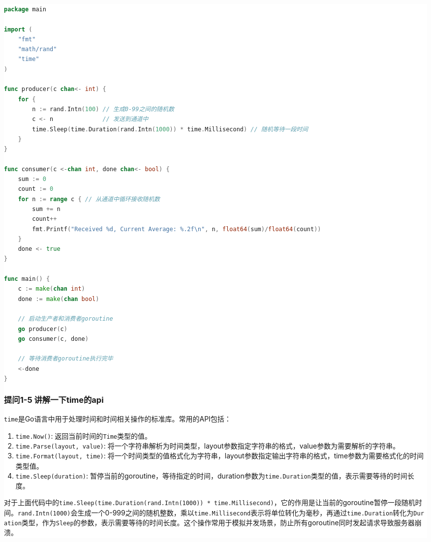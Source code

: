```go
package main

import (
    "fmt"
    "math/rand"
    "time"
)

func producer(c chan<- int) {
    for {
        n := rand.Intn(100) // 生成0-99之间的随机数
        c <- n              // 发送到通道中
        time.Sleep(time.Duration(rand.Intn(1000)) * time.Millisecond) // 随机等待一段时间
    }
}

func consumer(c <-chan int, done chan<- bool) {
    sum := 0
    count := 0
    for n := range c { // 从通道中循环接收随机数
        sum += n
        count++
        fmt.Printf("Received %d, Current Average: %.2f\n", n, float64(sum)/float64(count))
    }
    done <- true
}

func main() {
    c := make(chan int)
    done := make(chan bool)

    // 启动生产者和消费者goroutine
    go producer(c)
    go consumer(c, done)

    // 等待消费者goroutine执行完毕
    <-done
}
```

### 提问1-5 讲解一下time的api

`time`是Go语言中用于处理时间和时间相关操作的标准库。常用的API包括：

1.  `time.Now()`: 返回当前时间的`Time`类型的值。
2.  `time.Parse(layout, value)`: 将一个字符串解析为时间类型，layout参数指定字符串的格式，value参数为需要解析的字符串。
3.  `time.Format(layout, time)`: 将一个时间类型的值格式化为字符串，layout参数指定输出字符串的格式，time参数为需要格式化的时间类型值。
4.  `time.Sleep(duration)`: 暂停当前的goroutine，等待指定的时间，duration参数为`time.Duration`类型的值，表示需要等待的时间长度。

对于上面代码中的`time.Sleep(time.Duration(rand.Intn(1000)) * time.Millisecond)`，它的作用是让当前的goroutine暂停一段随机时间。`rand.Intn(1000)`会生成一个0-999之间的随机整数，乘以`time.Millisecond`表示将单位转化为毫秒，再通过`time.Duration`转化为`Duration`类型，作为`Sleep`的参数，表示需要等待的时间长度。这个操作常用于模拟并发场景，防止所有goroutine同时发起请求导致服务器崩溃。
